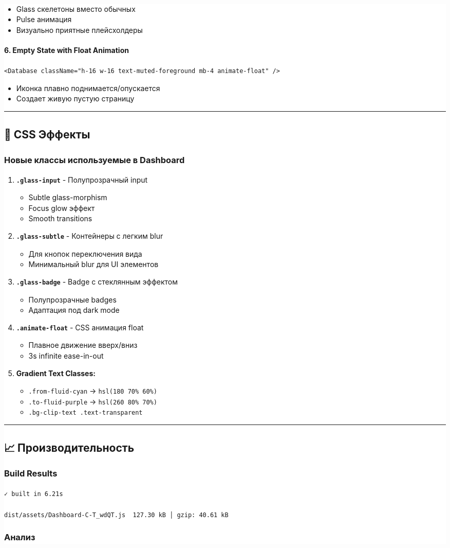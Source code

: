- Glass скелетоны вместо обычных
- Pulse анимация
- Визуально приятные плейсхолдеры

#### 6. Empty State with Float Animation

```tsx
<Database className="h-16 w-16 text-muted-foreground mb-4 animate-float" />
```

- Иконка плавно поднимается/опускается
- Создает живую пустую страницу

---

## 🎨 CSS Эффекты

### Новые классы используемые в Dashboard

1. **`.glass-input`** - Полупрозрачный input
   - Subtle glass-morphism
   - Focus glow эффект
   - Smooth transitions

2. **`.glass-subtle`** - Контейнеры с легким blur
   - Для кнопок переключения вида
   - Минимальный blur для UI элементов

3. **`.glass-badge`** - Badge с стеклянным эффектом
   - Полупрозрачные badges
   - Адаптация под dark mode

4. **`.animate-float`** - CSS анимация float
   - Плавное движение вверх/вниз
   - 3s infinite ease-in-out

5. **Gradient Text Classes:**
   - `.from-fluid-cyan` → `hsl(180 70% 60%)`
   - `.to-fluid-purple` → `hsl(260 80% 70%)`
   - `.bg-clip-text .text-transparent`

---

## 📈 Производительность

### Build Results

```
✓ built in 6.21s

dist/assets/Dashboard-C-T_wdQT.js  127.30 kB │ gzip: 40.61 kB
```

### Анализ
